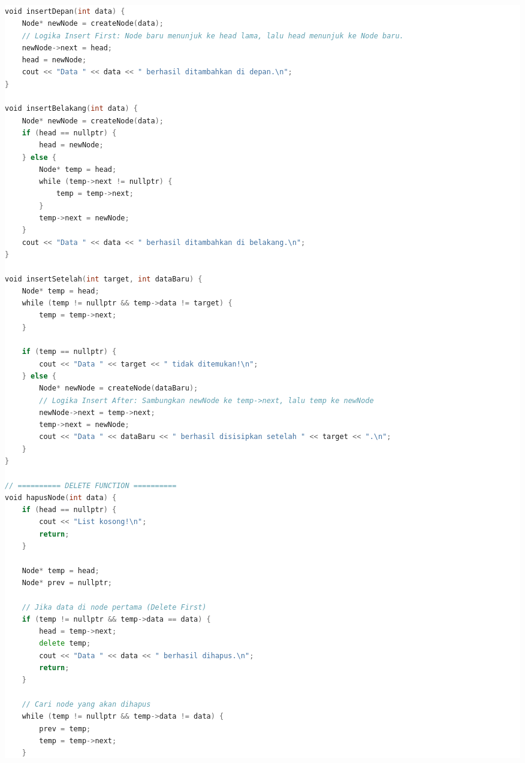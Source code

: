 ```go
void insertDepan(int data) {
    Node* newNode = createNode(data);
    // Logika Insert First: Node baru menunjuk ke head lama, lalu head menunjuk ke Node baru.
    newNode->next = head;
    head = newNode;
    cout << "Data " << data << " berhasil ditambahkan di depan.\n";
}

void insertBelakang(int data) {
    Node* newNode = createNode(data);
    if (head == nullptr) {
        head = newNode;
    } else {
        Node* temp = head;
        while (temp->next != nullptr) {
            temp = temp->next;
        }
        temp->next = newNode;
    }
    cout << "Data " << data << " berhasil ditambahkan di belakang.\n";
}

void insertSetelah(int target, int dataBaru) {
    Node* temp = head;
    while (temp != nullptr && temp->data != target) {
        temp = temp->next;
    }

    if (temp == nullptr) {
        cout << "Data " << target << " tidak ditemukan!\n";
    } else {
        Node* newNode = createNode(dataBaru);
        // Logika Insert After: Sambungkan newNode ke temp->next, lalu temp ke newNode
        newNode->next = temp->next;
        temp->next = newNode;
        cout << "Data " << dataBaru << " berhasil disisipkan setelah " << target << ".\n";
    }
}

// ========== DELETE FUNCTION ==========
void hapusNode(int data) {
    if (head == nullptr) {
        cout << "List kosong!\n";
        return;
    }

    Node* temp = head;
    Node* prev = nullptr;

    // Jika data di node pertama (Delete First)
    if (temp != nullptr && temp->data == data) {
        head = temp->next;
        delete temp;
        cout << "Data " << data << " berhasil dihapus.\n";
        return;
    }

    // Cari node yang akan dihapus
    while (temp != nullptr && temp->data != data) {
        prev = temp;
        temp = temp->next;
    }

```